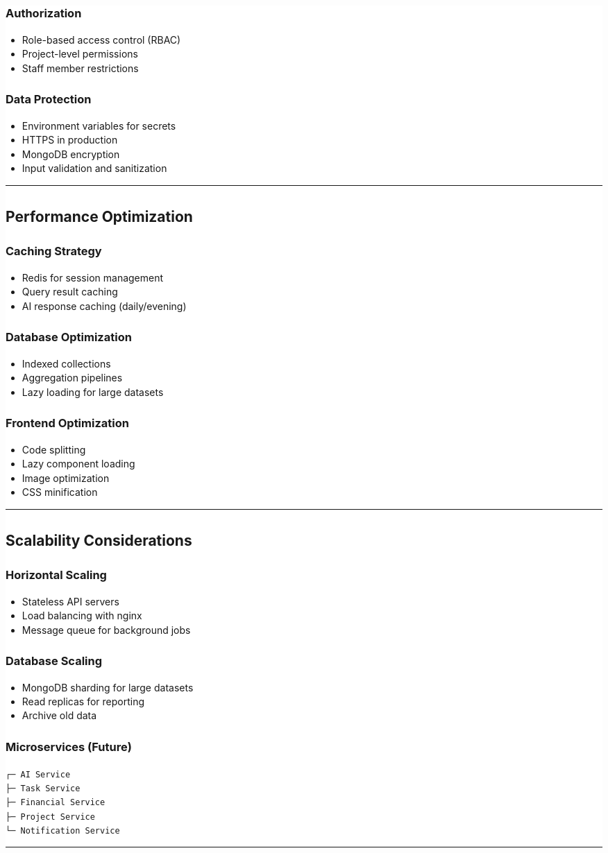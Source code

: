 ### Authorization
- Role-based access control (RBAC)
- Project-level permissions
- Staff member restrictions

### Data Protection
- Environment variables for secrets
- HTTPS in production
- MongoDB encryption
- Input validation and sanitization

---

## Performance Optimization

### Caching Strategy
- Redis for session management
- Query result caching
- AI response caching (daily/evening)

### Database Optimization
- Indexed collections
- Aggregation pipelines
- Lazy loading for large datasets

### Frontend Optimization
- Code splitting
- Lazy component loading
- Image optimization
- CSS minification

---

## Scalability Considerations

### Horizontal Scaling
- Stateless API servers
- Load balancing with nginx
- Message queue for background jobs

### Database Scaling
- MongoDB sharding for large datasets
- Read replicas for reporting
- Archive old data

### Microservices (Future)
```
┌─ AI Service
├─ Task Service
├─ Financial Service
├─ Project Service
└─ Notification Service
```

---